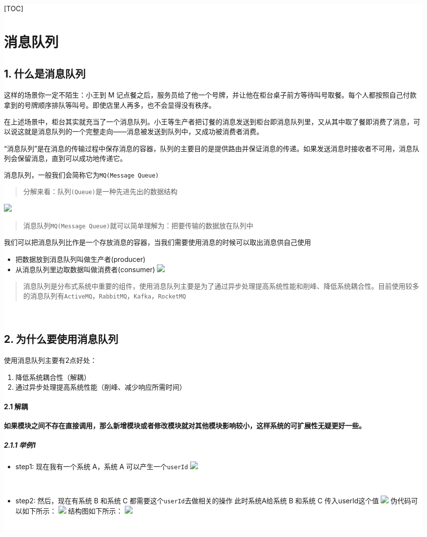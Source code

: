 
[TOC]

# 消息队列

## 1. 什么是消息队列
这样的场景你一定不陌生：小王到 M 记点餐之后，服务员给了他一个号牌，并让他在柜台桌子前方等待叫号取餐。每个人都按照自己付款拿到的号牌顺序排队等叫号。即使店里人再多，也不会显得没有秩序。

在上述场景中，柜台其实就充当了一个消息队列。小王等生产者把订餐的消息发送到柜台即消息队列里，又从其中取了餐即消费了消息，可以说这就是消息队列的一个完整走向——消息被发送到队列中，又成功被消费者消费。

“消息队列”是在消息的传输过程中保存消息的容器，队列的主要目的是提供路由并保证消息的传递。如果发送消息时接收者不可用，消息队列会保留消息，直到可以成功地传递它。
<br>

消息队列，一般我们会简称它为`MQ(Message Queue)`

> 分解来看：队列`(Queue)`是一种先进先出的数据结构

![](https://github.com/CZH-HW/CloudImg/raw/master/Comp/queue.png)

> 消息队列`MQ(Message Queue)`就可以简单理解为：把要传输的数据放在队列中

我们可以把消息队列比作是一个存放消息的容器，当我们需要使用消息的时候可以取出消息供自己使用
- 把数据放到消息队列叫做生产者(producer)
- 从消息队列里边取数据叫做消费者(consumer)
![](https://github.com/CZH-HW/CloudImg/raw/master/Comp/MQ_1.png)



> 消息队列是分布式系统中重要的组件，使用消息队列主要是为了通过异步处理提高系统性能和削峰、降低系统耦合性。目前使用较多的消息队列有`ActiveMQ`，`RabbitMQ`，`Kafka`，`RocketMQ`
<br>

## 2. 为什么要使用消息队列

使用消息队列主要有2点好处：
1. 降低系统耦合性（解耦）
2. 通过异步处理提高系统性能（削峰、减少响应所需时间）

#### 2.1 解耦

**如果模块之间不存在直接调用，那么新增模块或者修改模块就对其他模块影响较小，这样系统的可扩展性无疑更好一些。**

##### 2.1.1 举例1
- step1:
  现在我有一个系统 A，系统 A 可以产生一个`userId`
![](https://github.com/CZH-HW/CloudImg/raw/master/Comp/decoupling_1.png)
<br>

- step2: 
  然后，现在有系统 B 和系统 C 都需要这个`userId`去做相关的操作
  此时系统A给系统 B 和系统 C 传入userId这个值
![](https://github.com/CZH-HW/CloudImg/raw/master/Comp/decoupling_2.png)
伪代码可以如下所示：
![](https://github.com/CZH-HW/CloudImg/raw/master/Comp/decoupling_3.png)
结构图如下所示：
![](https://github.com/CZH-HW/CloudImg/raw/master/Comp/decoupling_4.png)
<br>

